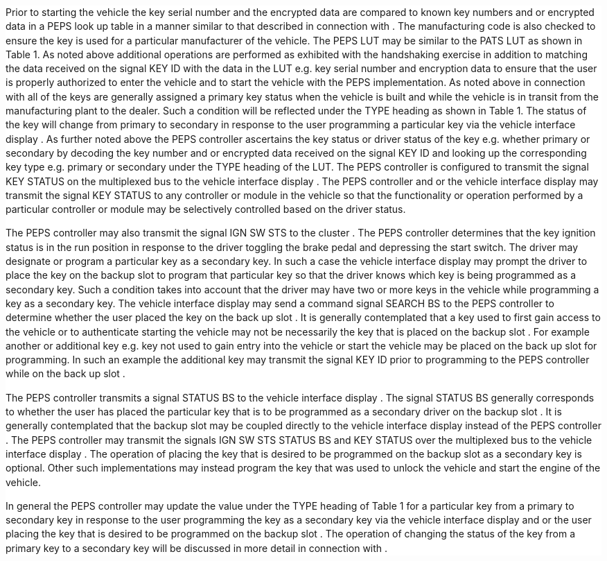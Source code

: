 Prior to starting the vehicle the key serial number and the encrypted data are compared to known key numbers and or encrypted data in a PEPS look up table in a manner similar to that described in connection with . The manufacturing code is also checked to ensure the key is used for a particular manufacturer of the vehicle. The PEPS LUT may be similar to the PATS LUT as shown in Table 1. As noted above additional operations are performed as exhibited with the handshaking exercise in addition to matching the data received on the signal KEY ID with the data in the LUT e.g. key serial number and encryption data to ensure that the user is properly authorized to enter the vehicle and to start the vehicle with the PEPS implementation. As noted above in connection with all of the keys are generally assigned a primary key status when the vehicle is built and while the vehicle is in transit from the manufacturing plant to the dealer. Such a condition will be reflected under the TYPE heading as shown in Table 1. The status of the key will change from primary to secondary in response to the user programming a particular key via the vehicle interface display . As further noted above the PEPS controller ascertains the key status or driver status of the key e.g. whether primary or secondary by decoding the key number and or encrypted data received on the signal KEY ID and looking up the corresponding key type e.g. primary or secondary under the TYPE heading of the LUT. The PEPS controller is configured to transmit the signal KEY STATUS on the multiplexed bus to the vehicle interface display . The PEPS controller and or the vehicle interface display may transmit the signal KEY STATUS to any controller or module in the vehicle so that the functionality or operation performed by a particular controller or module may be selectively controlled based on the driver status.

The PEPS controller may also transmit the signal IGN SW STS to the cluster . The PEPS controller determines that the key ignition status is in the run position in response to the driver toggling the brake pedal and depressing the start switch. The driver may designate or program a particular key as a secondary key. In such a case the vehicle interface display may prompt the driver to place the key on the backup slot to program that particular key so that the driver knows which key is being programmed as a secondary key. Such a condition takes into account that the driver may have two or more keys in the vehicle while programming a key as a secondary key. The vehicle interface display may send a command signal SEARCH BS to the PEPS controller to determine whether the user placed the key on the back up slot . It is generally contemplated that a key used to first gain access to the vehicle or to authenticate starting the vehicle may not be necessarily the key that is placed on the backup slot . For example another or additional key e.g. key not used to gain entry into the vehicle or start the vehicle may be placed on the back up slot for programming. In such an example the additional key may transmit the signal KEY ID prior to programming to the PEPS controller while on the back up slot .

The PEPS controller transmits a signal STATUS BS to the vehicle interface display . The signal STATUS BS generally corresponds to whether the user has placed the particular key that is to be programmed as a secondary driver on the backup slot . It is generally contemplated that the backup slot may be coupled directly to the vehicle interface display instead of the PEPS controller . The PEPS controller may transmit the signals IGN SW STS STATUS BS and KEY STATUS over the multiplexed bus to the vehicle interface display . The operation of placing the key that is desired to be programmed on the backup slot as a secondary key is optional. Other such implementations may instead program the key that was used to unlock the vehicle and start the engine of the vehicle.

In general the PEPS controller may update the value under the TYPE heading of Table 1 for a particular key from a primary to secondary key in response to the user programming the key as a secondary key via the vehicle interface display and or the user placing the key that is desired to be programmed on the backup slot . The operation of changing the status of the key from a primary key to a secondary key will be discussed in more detail in connection with .

